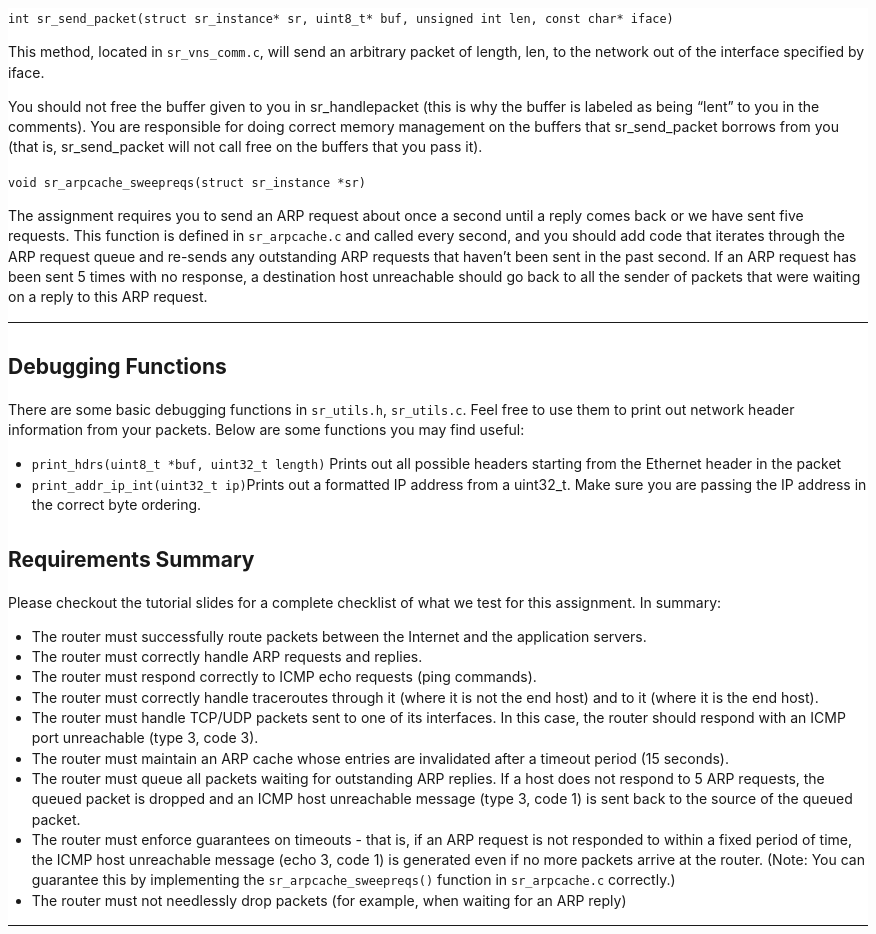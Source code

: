 ```
int sr_send_packet(struct sr_instance* sr, uint8_t* buf, unsigned int len, const char* iface)
```

This method, located in ```sr_vns_comm.c```, will send an arbitrary packet of length, len, to the network out of the interface specified by iface.

You should not free the buffer given to you in sr_handlepacket (this is why the buffer is labeled as being “lent” to you in the comments). You are responsible for doing correct memory management on the buffers that sr_send_packet borrows from you (that is, sr_send_packet will not call free on the buffers that you pass it).

```
void sr_arpcache_sweepreqs(struct sr_instance *sr)
```
The assignment requires you to send an ARP request about once a second until a reply comes back or we have sent five requests. This function is defined in ```sr_arpcache.c``` and called every second, and you should add code that iterates through the ARP request queue and re-sends any outstanding ARP requests that haven’t been sent in the past second. If an ARP request has been sent 5 times with no response, a destination host unreachable should go back to all the sender of packets that were waiting on a reply to this ARP request.



---
## Debugging Functions
There are some basic debugging functions in ```sr_utils.h```, ```sr_utils.c```. Feel free to use them to print out network header information from your packets. Below are some functions you may find useful:

- ```print_hdrs(uint8_t *buf, uint32_t length)``` Prints out all possible headers starting from the Ethernet header in the packet
- ```print_addr_ip_int(uint32_t ip)```Prints out a formatted IP address from a uint32_t. Make sure you are passing the IP address in the correct byte ordering.

 
## Requirements Summary
Please checkout the tutorial slides for a complete checklist of what we test for this assignment. In summary:
- The router must successfully route packets between the Internet and the application servers.
- The router must correctly handle ARP requests and replies.
- The router must respond correctly to ICMP echo requests (ping commands).
- The router must correctly handle traceroutes through it (where it is not the end host) and to it (where it is the end host).
- The router must handle TCP/UDP packets sent to one of its interfaces. In this case, the router should respond with an ICMP port unreachable (type 3, code 3).
- The router must maintain an ARP cache whose entries are invalidated after a timeout period (15 seconds).
- The router must queue all packets waiting for outstanding ARP replies. If a host does not respond to 5 ARP requests, the queued packet is dropped and an ICMP host unreachable message (type 3, code 1) is sent back to the source of the queued packet.
- The router must enforce guarantees on timeouts - that is, if an ARP request is not responded to within a fixed period of time, the ICMP host unreachable message (echo 3, code 1) is generated even if no more packets arrive at the router. (Note: You can guarantee this by implementing the ```sr_arpcache_sweepreqs()``` function in ```sr_arpcache.c``` correctly.)
- The router must not needlessly drop packets (for example, when waiting for an ARP reply)

---